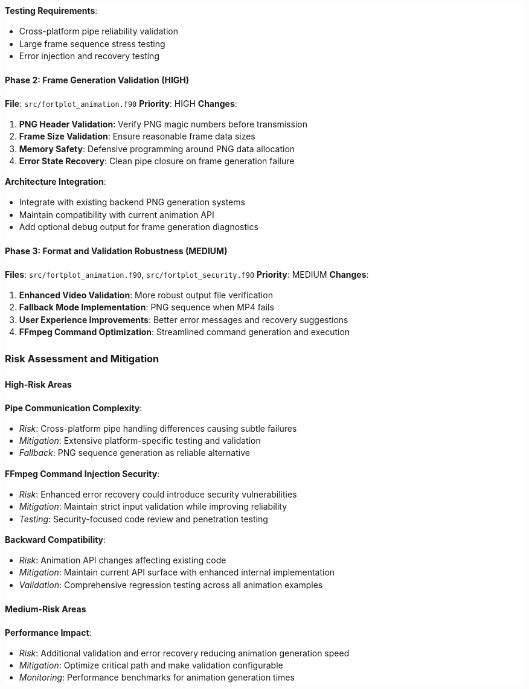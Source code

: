 **Testing Requirements**:
- Cross-platform pipe reliability validation
- Large frame sequence stress testing
- Error injection and recovery testing

#### Phase 2: Frame Generation Validation (HIGH)

**File**: `src/fortplot_animation.f90`
**Priority**: HIGH
**Changes**:
1. **PNG Header Validation**: Verify PNG magic numbers before transmission
2. **Frame Size Validation**: Ensure reasonable frame data sizes
3. **Memory Safety**: Defensive programming around PNG data allocation
4. **Error State Recovery**: Clean pipe closure on frame generation failure

**Architecture Integration**:
- Integrate with existing backend PNG generation systems
- Maintain compatibility with current animation API
- Add optional debug output for frame generation diagnostics

#### Phase 3: Format and Validation Robustness (MEDIUM)

**Files**: `src/fortplot_animation.f90`, `src/fortplot_security.f90`
**Priority**: MEDIUM
**Changes**:
1. **Enhanced Video Validation**: More robust output file verification
2. **Fallback Mode Implementation**: PNG sequence when MP4 fails
3. **User Experience Improvements**: Better error messages and recovery suggestions
4. **FFmpeg Command Optimization**: Streamlined command generation and execution

### Risk Assessment and Mitigation

#### High-Risk Areas

**Pipe Communication Complexity**:
- *Risk*: Cross-platform pipe handling differences causing subtle failures
- *Mitigation*: Extensive platform-specific testing and validation
- *Fallback*: PNG sequence generation as reliable alternative

**FFmpeg Command Injection Security**:
- *Risk*: Enhanced error recovery could introduce security vulnerabilities
- *Mitigation*: Maintain strict input validation while improving reliability
- *Testing*: Security-focused code review and penetration testing

**Backward Compatibility**:
- *Risk*: Animation API changes affecting existing code
- *Mitigation*: Maintain current API surface with enhanced internal implementation
- *Validation*: Comprehensive regression testing across all animation examples

#### Medium-Risk Areas

**Performance Impact**:
- *Risk*: Additional validation and error recovery reducing animation generation speed
- *Mitigation*: Optimize critical path and make validation configurable
- *Monitoring*: Performance benchmarks for animation generation times
